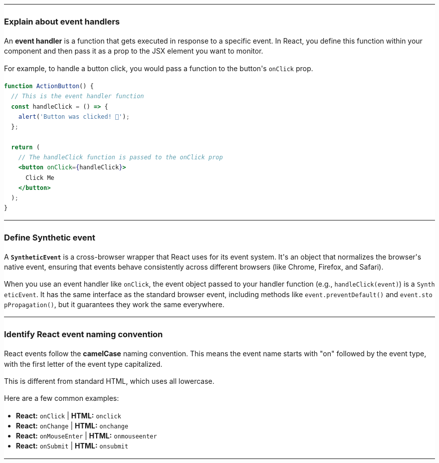 -----

### Explain about event handlers

An **event handler** is a function that gets executed in response to a specific event. In React, you define this function within your component and then pass it as a prop to the JSX element you want to monitor.

For example, to handle a button click, you would pass a function to the button's `onClick` prop.

```jsx
function ActionButton() {
  // This is the event handler function
  const handleClick = () => {
    alert('Button was clicked! 🎉');
  };

  return (
    // The handleClick function is passed to the onClick prop
    <button onClick={handleClick}>
      Click Me
    </button>
  );
}
```

-----

### Define Synthetic event

A **`SyntheticEvent`** is a cross-browser wrapper that React uses for its event system. It's an object that normalizes the browser's native event, ensuring that events behave consistently across different browsers (like Chrome, Firefox, and Safari).

When you use an event handler like `onClick`, the event object passed to your handler function (e.g., `handleClick(event)`) is a `SyntheticEvent`. It has the same interface as the standard browser event, including methods like `event.preventDefault()` and `event.stopPropagation()`, but it guarantees they work the same everywhere.

-----

### Identify React event naming convention

React events follow the **camelCase** naming convention. This means the event name starts with "on" followed by the event type, with the first letter of the event type capitalized.

This is different from standard HTML, which uses all lowercase.

Here are a few common examples:

  * **React:** `onClick` | **HTML:** `onclick`
  * **React:** `onChange` | **HTML:** `onchange`
  * **React:** `onMouseEnter` | **HTML:** `onmouseenter`
  * **React:** `onSubmit` | **HTML:** `onsubmit`

---
